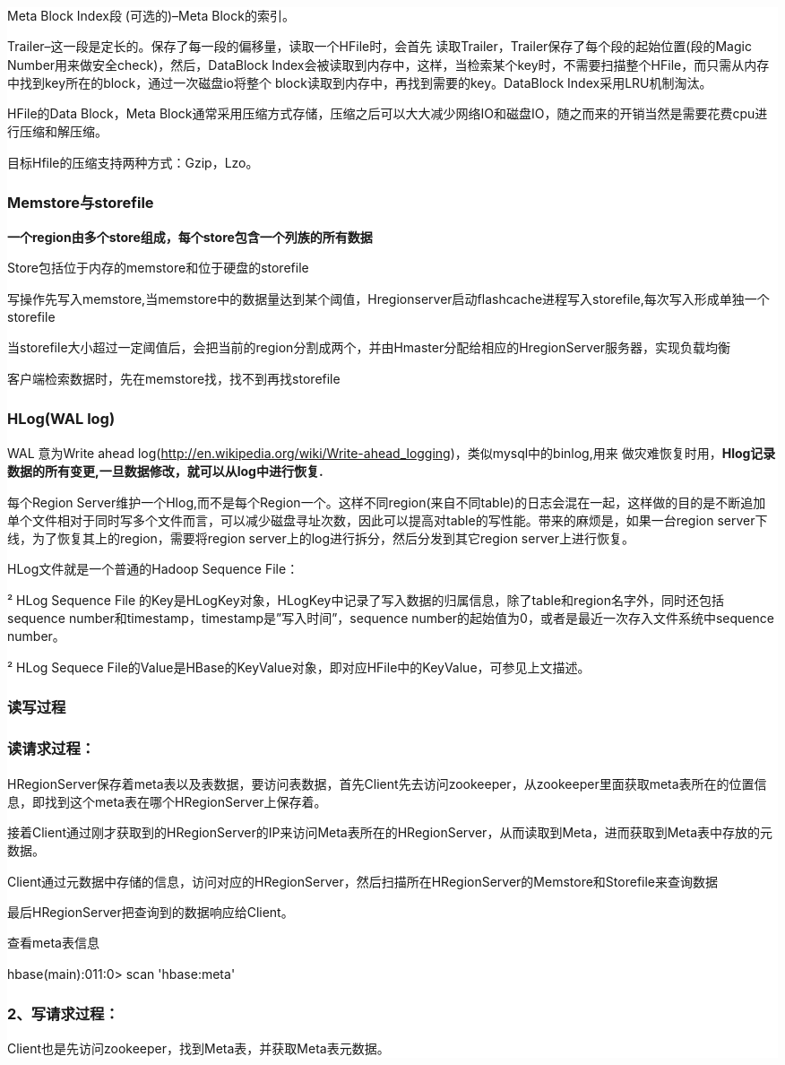 Meta Block Index段 (可选的)–Meta Block的索引。

Trailer–这一段是定长的。保存了每一段的偏移量，读取一个HFile时，会首先 读取Trailer，Trailer保存了每个段的起始位置(段的Magic Number用来做安全check)，然后，DataBlock Index会被读取到内存中，这样，当检索某个key时，不需要扫描整个HFile，而只需从内存中找到key所在的block，通过一次磁盘io将整个 block读取到内存中，再找到需要的key。DataBlock Index采用LRU机制淘汰。

HFile的Data Block，Meta Block通常采用压缩方式存储，压缩之后可以大大减少网络IO和磁盘IO，随之而来的开销当然是需要花费cpu进行压缩和解压缩。

目标Hfile的压缩支持两种方式：Gzip，Lzo。

### Memstore与storefile

**一个region由多个store组成，每个store包含一个列族的所有数据**

Store包括位于内存的memstore和位于硬盘的storefile

写操作先写入memstore,当memstore中的数据量达到某个阈值，Hregionserver启动flashcache进程写入storefile,每次写入形成单独一个storefile

当storefile大小超过一定阈值后，会把当前的region分割成两个，并由Hmaster分配给相应的HregionServer服务器，实现负载均衡

客户端检索数据时，先在memstore找，找不到再找storefile

### HLog(WAL log)

WAL 意为Write ahead log(http://en.wikipedia.org/wiki/Write-ahead_logging)，类似mysql中的binlog,用来 做灾难恢复时用，**Hlog记录数据的所有变更,一旦数据修改，就可以从log中进行恢复.**

每个Region Server维护一个Hlog,而不是每个Region一个。这样不同region(来自不同table)的日志会混在一起，这样做的目的是不断追加单个文件相对于同时写多个文件而言，可以减少磁盘寻址次数，因此可以提高对table的写性能。带来的麻烦是，如果一台region server下线，为了恢复其上的region，需要将region server上的log进行拆分，然后分发到其它region server上进行恢复。

HLog文件就是一个普通的Hadoop Sequence File：

²  HLog Sequence File 的Key是HLogKey对象，HLogKey中记录了写入数据的归属信息，除了table和region名字外，同时还包括 sequence number和timestamp，timestamp是”写入时间”，sequence number的起始值为0，或者是最近一次存入文件系统中sequence number。

²  HLog Sequece File的Value是HBase的KeyValue对象，即对应HFile中的KeyValue，可参见上文描述。

### 读写过程

### 读请求过程：

HRegionServer保存着meta表以及表数据，要访问表数据，首先Client先去访问zookeeper，从zookeeper里面获取meta表所在的位置信息，即找到这个meta表在哪个HRegionServer上保存着。

接着Client通过刚才获取到的HRegionServer的IP来访问Meta表所在的HRegionServer，从而读取到Meta，进而获取到Meta表中存放的元数据。

Client通过元数据中存储的信息，访问对应的HRegionServer，然后扫描所在HRegionServer的Memstore和Storefile来查询数据

最后HRegionServer把查询到的数据响应给Client。

查看meta表信息

hbase(main):011:0> scan 'hbase:meta'

### 2、写请求过程：

Client也是先访问zookeeper，找到Meta表，并获取Meta表元数据。
